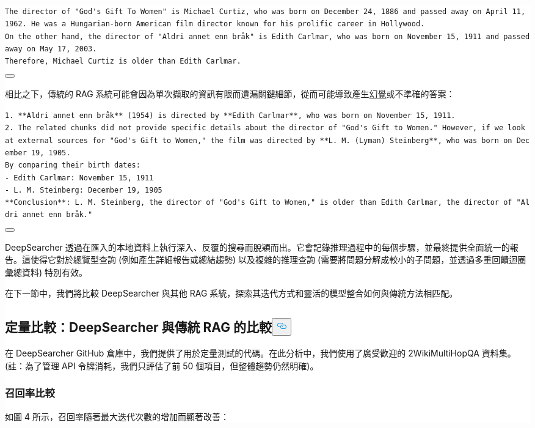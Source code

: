 <pre><code translate="no">The director of <span class="hljs-string">&quot;God&#x27;s Gift To Women&quot;</span> <span class="hljs-keyword">is</span> Michael Curtiz, who was born <span class="hljs-keyword">on</span> December <span class="hljs-number">24</span>, <span class="hljs-number">1886</span> <span class="hljs-keyword">and</span> passed away <span class="hljs-keyword">on</span> April <span class="hljs-number">11</span>, <span class="hljs-number">1962.</span> He was a Hungarian-born American film director known <span class="hljs-keyword">for</span> his prolific career <span class="hljs-keyword">in</span> Hollywood.
On the other hand, the director of <span class="hljs-string">&quot;Aldri annet enn bråk&quot;</span> <span class="hljs-keyword">is</span> Edith Carlmar, who was born <span class="hljs-keyword">on</span> November <span class="hljs-number">15</span>, <span class="hljs-number">1911</span> <span class="hljs-keyword">and</span> passed away <span class="hljs-keyword">on</span> May <span class="hljs-number">17</span>, <span class="hljs-number">2003.</span>
Therefore, Michael Curtiz <span class="hljs-keyword">is</span> older than Edith Carlmar.
<button class="copy-code-btn"></button></code></pre>
<p>相比之下，傳統的 RAG 系統可能會因為單次擷取的資訊有限而遺漏關鍵細節，從而可能導致產生<a href="https://zilliz.com/blog/decoding-llm-hallucinations-deep-dive-into-llm-errors">幻覺</a>或不準確的答案：</p>
<pre><code translate="no"><span class="hljs-number">1.</span> **Aldri annet enn bråk** (<span class="hljs-number">1954</span>) <span class="hljs-keyword">is</span> directed <span class="hljs-keyword">by</span> **Edith Carlmar**, who was born <span class="hljs-keyword">on</span> November <span class="hljs-number">15</span>, <span class="hljs-number">1911.</span>
<span class="hljs-number">2.</span> The related chunks did <span class="hljs-keyword">not</span> provide specific details about the director of <span class="hljs-string">&quot;God&#x27;s Gift to Women.&quot;</span> However, <span class="hljs-keyword">if</span> we look at external sources <span class="hljs-keyword">for</span> <span class="hljs-string">&quot;God&#x27;s Gift to Women,&quot;</span> the film was directed <span class="hljs-keyword">by</span> **L. M. (Lyman) Steinberg**, who was born <span class="hljs-keyword">on</span> December <span class="hljs-number">19</span>, <span class="hljs-number">1905.</span>
By comparing their birth dates:
- Edith Carlmar: November <span class="hljs-number">15</span>, <span class="hljs-number">1911</span>
- L. M. Steinberg: December <span class="hljs-number">19</span>, <span class="hljs-number">1905</span>
**Conclusion**: L. M. Steinberg, the director of <span class="hljs-string">&quot;God&#x27;s Gift to Women,&quot;</span> <span class="hljs-keyword">is</span> older than Edith Carlmar, the director of <span class="hljs-string">&quot;Aldri annet enn bråk.&quot;</span>
<button class="copy-code-btn"></button></code></pre>
<p>DeepSearcher 透過在匯入的本地資料上執行深入、反覆的搜尋而脫穎而出。它會記錄推理過程中的每個步驟，並最終提供全面統一的報告。這使得它對於總覽型查詢 (例如產生詳細報告或總結趨勢) 以及複雜的推理查詢 (需要將問題分解成較小的子問題，並透過多重回饋迴圈彙總資料) 特別有效。</p>
<p>在下一節中，我們將比較 DeepSearcher 與其他 RAG 系統，探索其迭代方式和靈活的模型整合如何與傳統方法相匹配。</p>
<h2 id="Quantitative-Comparison-DeepSearcher-vs-Traditional-RAG" class="common-anchor-header">定量比較：DeepSearcher 與傳統 RAG 的比較<button data-href="#Quantitative-Comparison-DeepSearcher-vs-Traditional-RAG" class="anchor-icon" translate="no">
      <svg translate="no"
        aria-hidden="true"
        focusable="false"
        height="20"
        version="1.1"
        viewBox="0 0 16 16"
        width="16"
      >
        <path
          fill="#0092E4"
          fill-rule="evenodd"
          d="M4 9h1v1H4c-1.5 0-3-1.69-3-3.5S2.55 3 4 3h4c1.45 0 3 1.69 3 3.5 0 1.41-.91 2.72-2 3.25V8.59c.58-.45 1-1.27 1-2.09C10 5.22 8.98 4 8 4H4c-.98 0-2 1.22-2 2.5S3 9 4 9zm9-3h-1v1h1c1 0 2 1.22 2 2.5S13.98 12 13 12H9c-.98 0-2-1.22-2-2.5 0-.83.42-1.64 1-2.09V6.25c-1.09.53-2 1.84-2 3.25C6 11.31 7.55 13 9 13h4c1.45 0 3-1.69 3-3.5S14.5 6 13 6z"
        ></path>
      </svg>
    </button></h2><p>在 DeepSearcher GitHub 倉庫中，我們提供了用於定量測試的代碼。在此分析中，我們使用了廣受歡迎的 2WikiMultiHopQA 資料集。(註：為了管理 API 令牌消耗，我們只評估了前 50 個項目，但整體趨勢仍然明確)。</p>
<h3 id="Recall-Rate-Comparison" class="common-anchor-header">召回率比較</h3><p>如圖 4 所示，召回率隨著最大迭代次數的增加而顯著改善：</p>
<p>